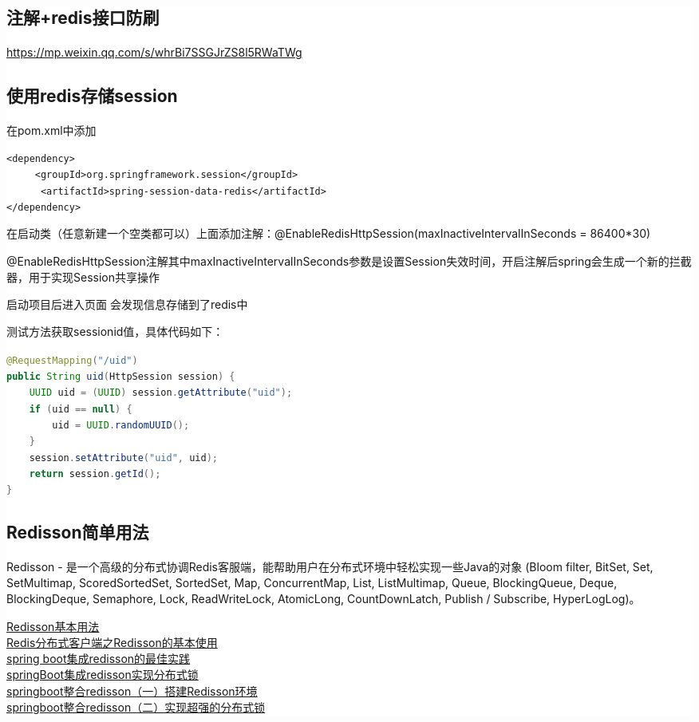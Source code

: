 ## 注解+redis接口防刷

https://mp.weixin.qq.com/s/whrBi7SSGJrZS8l5RWaTWg

## 使用redis存储session

在pom.xml中添加

```
<dependency>
     <groupId>org.springframework.session</groupId>
      <artifactId>spring-session-data-redis</artifactId>
</dependency>
```

在启动类（任意新建一个空类都可以）上面添加注解：@EnableRedisHttpSession(maxInactiveIntervalInSeconds = 86400*30)

@EnableRedisHttpSession注解其中maxInactiveIntervalInSeconds参数是设置Session失效时间，开启注解后spring会生成一个新的拦截器，用于实现Session共享操作

启动项目后进入页面 会发现信息存储到了redis中

测试方法获取sessionid值，具体代码如下：

```java
@RequestMapping("/uid")
public String uid(HttpSession session) {
    UUID uid = (UUID) session.getAttribute("uid");
    if (uid == null) {
        uid = UUID.randomUUID();
    }
    session.setAttribute("uid", uid);
    return session.getId();
}
```

## Redisson简单用法

Redisson - 是一个高级的分布式协调Redis客服端，能帮助用户在分布式环境中轻松实现一些Java的对象 (Bloom filter, BitSet, Set, SetMultimap, ScoredSortedSet, SortedSet, Map, ConcurrentMap, List, ListMultimap, Queue, BlockingQueue, Deque, BlockingDeque, Semaphore, Lock, ReadWriteLock, AtomicLong, CountDownLatch, Publish / Subscribe, HyperLogLog)。

[Redisson基本用法](https://www.cnblogs.com/cjsblog/p/11273205.html ':target=_blank')   
[Redis分布式客户端之Redisson的基本使用](https://blog.csdn.net/u010963948/article/details/79240050 ':target=_blank')   
[spring boot集成redisson的最佳实践](https://cloud.tencent.com/developer/article/1096793 ':target=_blank')   
[springBoot集成redisson实现分布式锁](https://my.oschina.net/u/2329318/blog/4279235 ':target=_blank')   
[springboot整合redisson（一）搭建Redisson环境](https://zhuanlan.zhihu.com/p/380530036 ':target=_blank')   
[springboot整合redisson（二）实现超强的分布式锁](https://zhuanlan.zhihu.com/p/384416364 ':target=_blank')   




